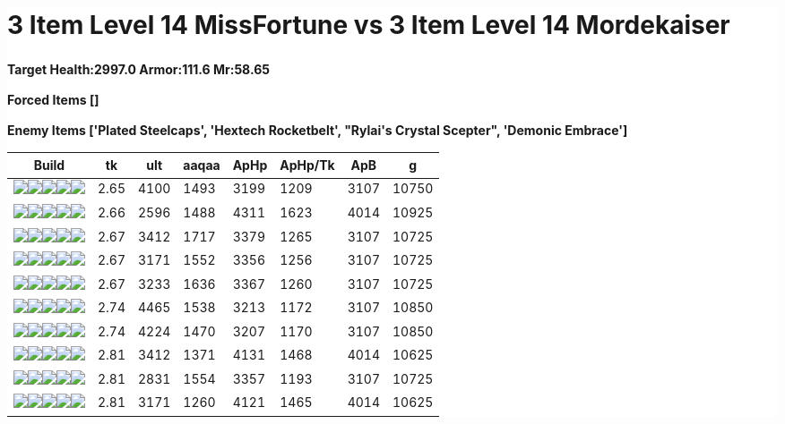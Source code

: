 


























































# 3 Item Level 14 MissFortune vs 3 Item Level 14 Mordekaiser

**Target Health:2997.0 Armor:111.6 Mr:58.65**


**Forced Items []**


**Enemy Items ['Plated Steelcaps', 'Hextech Rocketbelt', "Rylai's Crystal Scepter", 'Demonic Embrace']**




Build | tk | ult | aaqaa |ApHp | ApHp/Tk | ApB | g
-|-|-|-|-|-|-|-
![](/item/3142.png)![](/item/3036.png)![](/item/3004.png)![](/item/1055.png)![](/item/1038.png)|2.65|4100|1493|3199|1209|3107|10750
![](/item/3153.png)![](/item/3091.png)![](/item/3142.png)![](/item/1055.png)![](/item/1037.png)|2.66|2596|1488|4311|1623|4014|10925
![](/item/3153.png)![](/item/3142.png)![](/item/3036.png)![](/item/1055.png)![](/item/1037.png)|2.67|3412|1717|3379|1265|3107|10725
![](/item/3153.png)![](/item/6676.png)![](/item/3142.png)![](/item/1055.png)![](/item/1037.png)|2.67|3171|1552|3356|1256|3107|10725
![](/item/3153.png)![](/item/3142.png)![](/item/3033.png)![](/item/1055.png)![](/item/1037.png)|2.67|3233|1636|3367|1260|3107|10725
![](/item/3142.png)![](/item/3036.png)![](/item/6676.png)![](/item/1055.png)![](/item/1038.png)|2.74|4465|1538|3213|1172|3107|10850
![](/item/3142.png)![](/item/3033.png)![](/item/6676.png)![](/item/1055.png)![](/item/1038.png)|2.74|4224|1470|3207|1170|3107|10850
![](/item/3142.png)![](/item/3091.png)![](/item/3036.png)![](/item/1055.png)![](/item/1037.png)|2.81|3412|1371|4131|1468|4014|10625
![](/item/3153.png)![](/item/3142.png)![](/item/3095.png)![](/item/1055.png)![](/item/1037.png)|2.81|2831|1554|3357|1193|3107|10725
![](/item/6676.png)![](/item/3091.png)![](/item/3142.png)![](/item/1055.png)![](/item/1037.png)|2.81|3171|1260|4121|1465|4014|10625